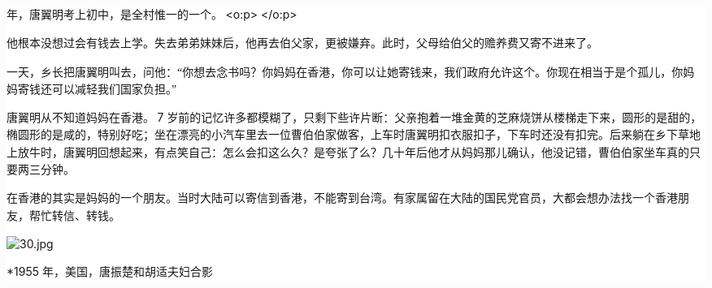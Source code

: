   <span lang="ZH-CN" style="font-family:宋体;mso-ascii-font-family:
Calibri;mso-ascii-theme-font:minor-latin;mso-fareast-font-family:宋体;mso-fareast-theme-font:
minor-fareast">
   年，唐翼明考上初中，是全村惟一的一个。
  </span>
<o:p>
</o:p>
</p>
<p class="MsoNormal">
<span lang="ZH-CN" style="font-family:宋体;mso-ascii-font-family:
Calibri;mso-ascii-theme-font:minor-latin;mso-fareast-font-family:宋体;mso-fareast-theme-font:
minor-fareast">
   他根本没想过会有钱去上学。失去弟弟妹妹后，他再去伯父家，更被嫌弃。此时，父母给伯父的赡养费又寄不进来了。
  </span>
<o:p>
</o:p>
</p>
<p class="MsoNormal">
<span lang="ZH-CN" style="font-family:宋体;mso-ascii-font-family:
Calibri;mso-ascii-theme-font:minor-latin;mso-fareast-font-family:宋体;mso-fareast-theme-font:
minor-fareast">
   一天，乡长把唐翼明叫去，问他：“你想去念书吗？你妈妈在香港，你可以让她寄钱来，我们政府允许这个。你现在相当于是个孤儿，你妈妈寄钱还可以减轻我们国家负担。”
  </span>
<o:p>
</o:p>
</p>
<p class="MsoNormal">
<span lang="ZH-CN" style="font-family:宋体;mso-ascii-font-family:
Calibri;mso-ascii-theme-font:minor-latin;mso-fareast-font-family:宋体;mso-fareast-theme-font:
minor-fareast">
   唐翼明从不知道妈妈在香港。
  </span>
  7
  <span lang="ZH-CN" style="font-family:宋体;
mso-ascii-font-family:Calibri;mso-ascii-theme-font:minor-latin;mso-fareast-font-family:
宋体;mso-fareast-theme-font:minor-fareast">
   岁前的记忆许多都模糊了，只剩下些许片断：父亲抱着一堆金黄的芝麻烧饼从楼梯走下来，圆形的是甜的，椭圆形的是咸的，特别好吃；坐在漂亮的小汽车里去一位曹伯伯家做客，上车时唐翼明扣衣服扣子，下车时还没有扣完。后来躺在乡下草地上放牛时，唐翼明回想起来，有点笑自己：怎么会扣这么久？是夸张了么？几十年后他才从妈妈那儿确认，他没记错，曹伯伯家坐车真的只要两三分钟。
  </span>
<o:p>
</o:p>
</p>
<p class="MsoNormal">
<span lang="ZH-CN" style="font-family:宋体;mso-ascii-font-family:
Calibri;mso-ascii-theme-font:minor-latin;mso-fareast-font-family:宋体;mso-fareast-theme-font:
minor-fareast">
   在香港的其实是妈妈的一个朋友。当时大陆可以寄信到香港，不能寄到台湾。有家属留在大陆的国民党官员，大都会想办法找一个香港朋友，帮忙转信、转钱。
  </span>
<o:p>
</o:p>
</p>
<p class="MsoNormal">
<img alt="30.jpg" border="0" height="269" src="http://mjlsh.usc.cuhk.edu.hk/medias/contents/3441/30.jpg" width="420"/>
<o:p>
</o:p>
</p>
<p class="MsoNormal">
  *1955
  <span lang="ZH-CN" style="font-family:宋体;mso-ascii-font-family:
Calibri;mso-ascii-theme-font:minor-latin;mso-fareast-font-family:宋体;mso-fareast-theme-font:
minor-fareast">
   年，美国，唐振楚和胡适夫妇合影
  </span>